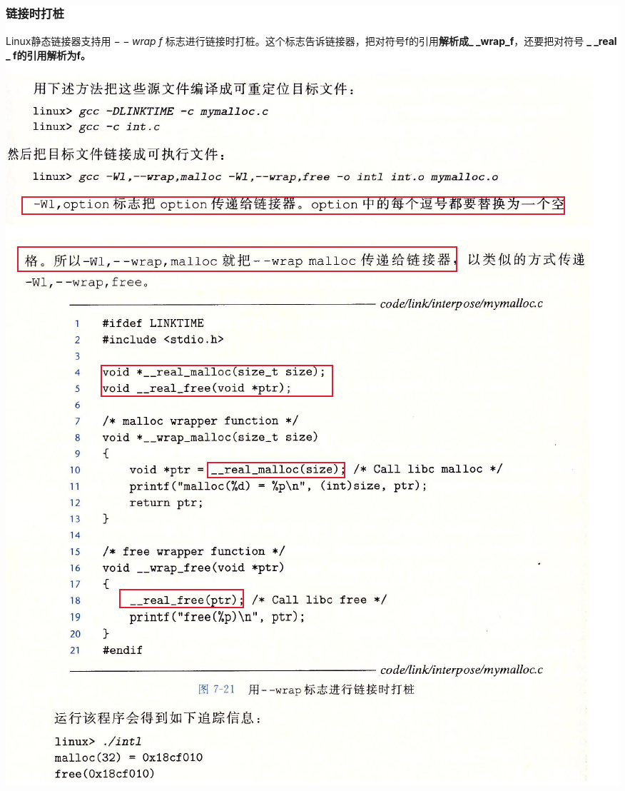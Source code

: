 ### 链接时打桩

Linux静态链接器支持用 $--wrap \ f$ 标志进行链接时打桩。这个标志告诉链接器，把对符号f的引用**解析成_ _wrap_f**，还要把对符号 **_ _real _ f的引用解析为f。**

![image-20201214211401719](.images/image-20201214211401719.png)

![image-20201214211411108](.images/image-20201214211411108.png)
